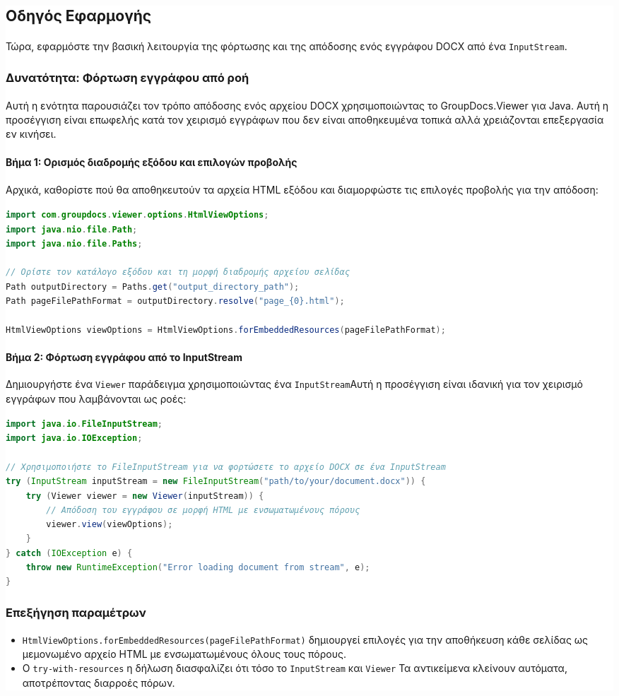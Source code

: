 ## Οδηγός Εφαρμογής

Τώρα, εφαρμόστε την βασική λειτουργία της φόρτωσης και της απόδοσης ενός εγγράφου DOCX από ένα `InputStream`.

### Δυνατότητα: Φόρτωση εγγράφου από ροή

Αυτή η ενότητα παρουσιάζει τον τρόπο απόδοσης ενός αρχείου DOCX χρησιμοποιώντας το GroupDocs.Viewer για Java. Αυτή η προσέγγιση είναι επωφελής κατά τον χειρισμό εγγράφων που δεν είναι αποθηκευμένα τοπικά αλλά χρειάζονται επεξεργασία εν κινήσει.

#### Βήμα 1: Ορισμός διαδρομής εξόδου και επιλογών προβολής

Αρχικά, καθορίστε πού θα αποθηκευτούν τα αρχεία HTML εξόδου και διαμορφώστε τις επιλογές προβολής για την απόδοση:

```java
import com.groupdocs.viewer.options.HtmlViewOptions;
import java.nio.file.Path;
import java.nio.file.Paths;

// Ορίστε τον κατάλογο εξόδου και τη μορφή διαδρομής αρχείου σελίδας
Path outputDirectory = Paths.get("output_directory_path");
Path pageFilePathFormat = outputDirectory.resolve("page_{0}.html");

HtmlViewOptions viewOptions = HtmlViewOptions.forEmbeddedResources(pageFilePathFormat);
```

#### Βήμα 2: Φόρτωση εγγράφου από το InputStream

Δημιουργήστε ένα `Viewer` παράδειγμα χρησιμοποιώντας ένα `InputStream`Αυτή η προσέγγιση είναι ιδανική για τον χειρισμό εγγράφων που λαμβάνονται ως ροές:

```java
import java.io.FileInputStream;
import java.io.IOException;

// Χρησιμοποιήστε το FileInputStream για να φορτώσετε το αρχείο DOCX σε ένα InputStream
try (InputStream inputStream = new FileInputStream("path/to/your/document.docx")) {
    try (Viewer viewer = new Viewer(inputStream)) {
        // Απόδοση του εγγράφου σε μορφή HTML με ενσωματωμένους πόρους
        viewer.view(viewOptions);
    }
} catch (IOException e) {
    throw new RuntimeException("Error loading document from stream", e);
}
```

### Επεξήγηση παραμέτρων

- `HtmlViewOptions.forEmbeddedResources(pageFilePathFormat)` δημιουργεί επιλογές για την αποθήκευση κάθε σελίδας ως μεμονωμένο αρχείο HTML με ενσωματωμένους όλους τους πόρους.
- Ο `try-with-resources` η δήλωση διασφαλίζει ότι τόσο το `InputStream` και `Viewer` Τα αντικείμενα κλείνουν αυτόματα, αποτρέποντας διαρροές πόρων.
